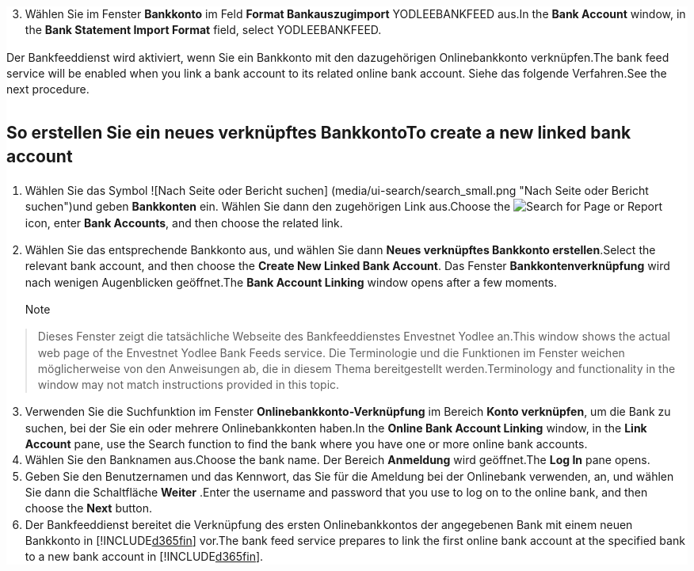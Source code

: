 3. <span data-ttu-id="27d43-124">Wählen Sie im Fenster **Bankkonto** im Feld **Format Bankauszugimport** YODLEEBANKFEED aus.</span><span class="sxs-lookup"><span data-stu-id="27d43-124">In the **Bank Account** window, in the **Bank Statement Import Format** field, select YODLEEBANKFEED.</span></span>  

<span data-ttu-id="27d43-125">Der Bankfeeddienst wird aktiviert, wenn Sie ein Bankkonto mit den dazugehörigen Onlinebankkonto verknüpfen.</span><span class="sxs-lookup"><span data-stu-id="27d43-125">The bank feed service will be enabled when you link a bank account to its related online bank account.</span></span> <span data-ttu-id="27d43-126">Siehe das folgende Verfahren.</span><span class="sxs-lookup"><span data-stu-id="27d43-126">See the next procedure.</span></span>  

## <a name="to-create-a-new-linked-bank-account"></a><span data-ttu-id="27d43-127">So erstellen Sie ein neues verknüpftes Bankkonto</span><span class="sxs-lookup"><span data-stu-id="27d43-127">To create a new linked bank account</span></span>
1. <span data-ttu-id="27d43-128">Wählen Sie das Symbol ![Nach Seite oder Bericht suchen] (media/ui-search/search_small.png "Nach Seite oder Bericht suchen")und geben **Bankkonten** ein. Wählen Sie dann den zugehörigen Link aus.</span><span class="sxs-lookup"><span data-stu-id="27d43-128">Choose the ![Search for Page or Report](media/ui-search/search_small.png "Search for Page or Report icon") icon, enter **Bank Accounts**, and then choose the related link.</span></span>
2. <span data-ttu-id="27d43-129">Wählen Sie das entsprechende Bankkonto aus, und wählen Sie dann **Neues verknüpftes Bankkonto erstellen**.</span><span class="sxs-lookup"><span data-stu-id="27d43-129">Select the relevant bank account, and then choose the **Create New Linked Bank Account**.</span></span> <span data-ttu-id="27d43-130">Das Fenster **Bankkontenverknüpfung** wird nach wenigen Augenblicken geöffnet.</span><span class="sxs-lookup"><span data-stu-id="27d43-130">The **Bank Account Linking** window opens after a few moments.</span></span>

    > [!NOTE]  
>   <span data-ttu-id="27d43-131">Dieses Fenster zeigt die tatsächliche Webseite des Bankfeeddienstes Envestnet Yodlee an.</span><span class="sxs-lookup"><span data-stu-id="27d43-131">This window shows the actual web page of the Envestnet Yodlee Bank Feeds service.</span></span> <span data-ttu-id="27d43-132">Die Terminologie und die Funktionen im Fenster weichen möglicherweise von den Anweisungen ab, die in diesem Thema bereitgestellt werden.</span><span class="sxs-lookup"><span data-stu-id="27d43-132">Terminology and functionality in the window may not match instructions provided in this topic.</span></span>  
3. <span data-ttu-id="27d43-133">Verwenden Sie die Suchfunktion im Fenster **Onlinebankkonto-Verknüpfung** im Bereich **Konto verknüpfen**, um die Bank zu suchen, bei der Sie ein oder mehrere Onlinebankkonten haben.</span><span class="sxs-lookup"><span data-stu-id="27d43-133">In the **Online Bank Account Linking** window, in the **Link Account** pane, use the Search function to find the bank where you have one or more online bank accounts.</span></span>
4. <span data-ttu-id="27d43-134">Wählen Sie den Banknamen aus.</span><span class="sxs-lookup"><span data-stu-id="27d43-134">Choose the bank name.</span></span> <span data-ttu-id="27d43-135">Der Bereich **Anmeldung** wird geöffnet.</span><span class="sxs-lookup"><span data-stu-id="27d43-135">The **Log In** pane opens.</span></span>
5. <span data-ttu-id="27d43-136">Geben Sie den Benutzernamen und das Kennwort, das Sie für die Ameldung bei der Onlinebank verwenden, an, und wählen Sie dann die Schaltfläche **Weiter** .</span><span class="sxs-lookup"><span data-stu-id="27d43-136">Enter the username and password that you use to log on to the online bank, and then choose the **Next** button.</span></span>  
6. <span data-ttu-id="27d43-137">Der Bankfeeddienst bereitet die Verknüpfung des ersten Onlinebankkontos der angegebenen Bank mit einem neuen Bankkonto in [!INCLUDE[d365fin](includes/d365fin_md.md)] vor.</span><span class="sxs-lookup"><span data-stu-id="27d43-137">The bank feed service prepares to link the first online bank account at the specified bank to a new bank account in [!INCLUDE[d365fin](includes/d365fin_md.md)].</span></span>
